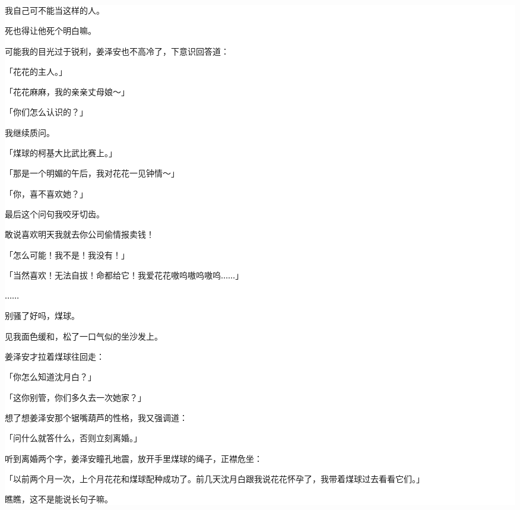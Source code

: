我自己可不能当这样的人。


死也得让他死个明白嘛。


可能我的目光过于锐利，姜泽安也不高冷了，下意识回答道：


「花花的主人。」


「花花麻麻，我的亲亲丈母娘～」


「你们怎么认识的？」


我继续质问。


「煤球的柯基大比武比赛上。」


「那是一个明媚的午后，我对花花一见钟情～」


「你，喜不喜欢她？」


最后这个问句我咬牙切齿。


敢说喜欢明天我就去你公司偷情报卖钱！


「怎么可能！我不是！我没有！」


「当然喜欢！无法自拔！命都给它！我爱花花嗷呜嗷呜嗷呜……」


……


别骚了好吗，煤球。


见我面色缓和，松了一口气似的坐沙发上。


姜泽安才拉着煤球往回走：


「你怎么知道沈月白？」


「这你别管，你们多久去一次她家？」


想了想姜泽安那个锯嘴葫芦的性格，我又强调道：


「问什么就答什么，否则立刻离婚。」


听到离婚两个字，姜泽安瞳孔地震，放开手里煤球的绳子，正襟危坐：


「以前两个月一次，上个月花花和煤球配种成功了。前几天沈月白跟我说花花怀孕了，我带着煤球过去看看它们。」


瞧瞧，这不是能说长句子嘛。
